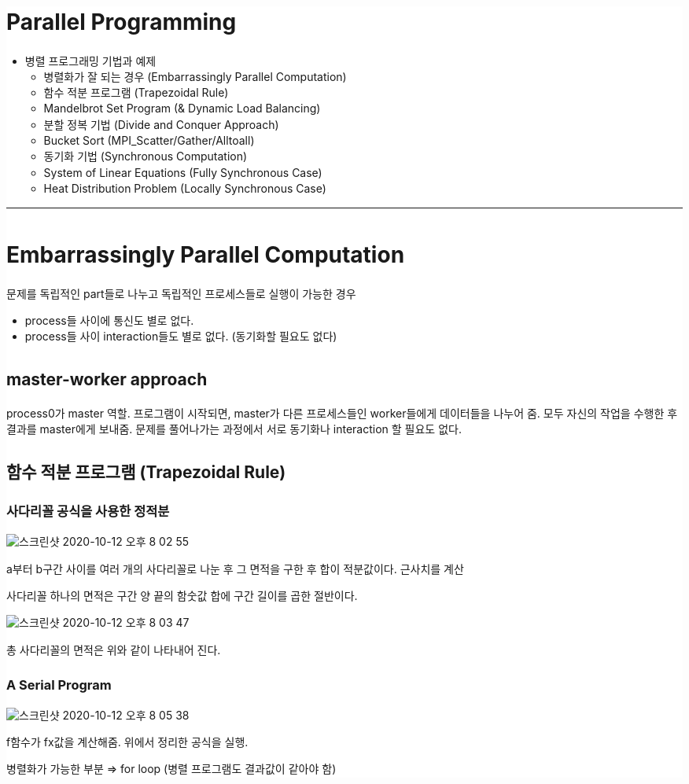# Parallel Programming

- 병렬 프로그래밍 기법과 예제
    - 병렬화가 잘 되는 경우 (Embarrassingly Parallel Computation)
    - 함수 적분 프로그램 (Trapezoidal Rule)
    - Mandelbrot Set Program (& Dynamic Load Balancing)
    - 분할 정복 기법 (Divide and Conquer Approach)
    - Bucket Sort (MPI_Scatter/Gather/Alltoall)
    - 동기화 기법 (Synchronous Computation)
    - System of Linear Equations (Fully Synchronous Case)
    - Heat Distribution Problem (Locally Synchronous Case)

---

# Embarrassingly Parallel Computation

문제를 독립적인 part들로 나누고 독립적인 프로세스들로 실행이 가능한 경우

- process들 사이에 통신도 별로 없다.
- process들 사이 interaction들도 별로 없다. (동기화할 필요도 없다)

## master-worker approach

process0가 master 역할. 프로그램이 시작되면, master가 다른 프로세스들인 worker들에게 데이터들을 나누어 줌. 모두 자신의 작업을 수행한 후 결과를 master에게 보내줌. 문제를 풀어나가는 과정에서 서로 동기화나 interaction 할 필요도 없다.

## 함수 적분 프로그램 (Trapezoidal Rule)

### 사다리꼴 공식을 사용한 정적분

<img width="826" alt="스크린샷 2020-10-12 오후 8 02 55" src="https://user-images.githubusercontent.com/45806836/95739521-ed0bdb80-0cc5-11eb-9858-07afa694e5cd.png">


a부터 b구간 사이를 여러 개의 사다리꼴로 나눈 후 그 면적을 구한 후 합이 적분값이다. 근사치를 계산

사다리꼴 하나의 면적은 구간 양 끝의 함숫값 합에 구간 길이를 곱한 절반이다.


<img width="809" alt="스크린샷 2020-10-12 오후 8 03 47" src="https://user-images.githubusercontent.com/45806836/95739601-0c0a6d80-0cc6-11eb-8f23-061535837176.png">


총 사다리꼴의 면적은 위와 같이 나타내어 진다.

### A Serial Program


<img width="459" alt="스크린샷 2020-10-12 오후 8 05 38" src="https://user-images.githubusercontent.com/45806836/95739758-4d9b1880-0cc6-11eb-978b-259754142f2f.png">


f함수가 fx값을 계산해줌. 위에서 정리한 공식을 실행.

병렬화가 가능한 부분 ⇒ for loop (병렬 프로그램도 결과값이 같아야 함)
